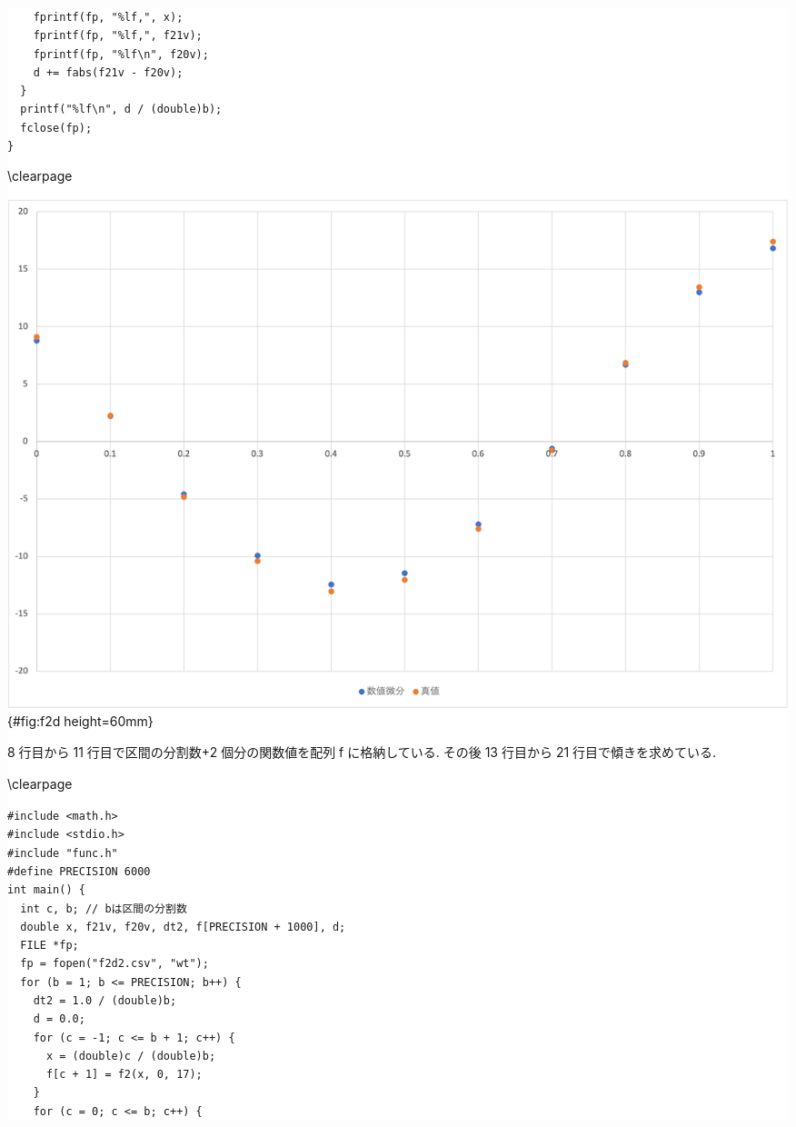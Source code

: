 ```{#lst:testd .c .numberLines caption="数値微分と微分の比較(testd.c)"}
    fprintf(fp, "%lf,", x);
    fprintf(fp, "%lf,", f21v);
    fprintf(fp, "%lf\n", f20v);
    d += fabs(f21v - f20v);
  }
  printf("%lf\n", d / (double)b);
  fclose(fp);
}
```

\clearpage

![数値値分を行なった結果と真値](./documents/06/数値計算処理における誤差の測定/images/f2d.png){#fig:f2d height=60mm}

8 行目から 11 行目で区間の分割数+2 個分の関数値を配列 f に格納している.
その後 13 行目から 21 行目で傾きを求めている.

\clearpage

```{#lst:awesome-code .c .numberLines caption="平均誤差の計算(testd2.c)"}
#include <math.h>
#include <stdio.h>
#include "func.h"
#define PRECISION 6000
int main() {
  int c, b; // bは区間の分割数
  double x, f21v, f20v, dt2, f[PRECISION + 1000], d;
  FILE *fp;
  fp = fopen("f2d2.csv", "wt");
  for (b = 1; b <= PRECISION; b++) {
    dt2 = 1.0 / (double)b;
    d = 0.0;
    for (c = -1; c <= b + 1; c++) {
      x = (double)c / (double)b;
      f[c + 1] = f2(x, 0, 17);
    }
    for (c = 0; c <= b; c++) {
```